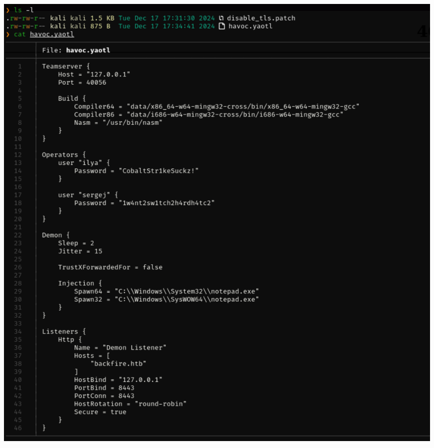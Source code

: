 [![disable_tls.patch](/assets/img/writeups/hackthebox/backfire-hackthebox/disable_tls.patch_1.png)](/assets/img/writeups/hackthebox/backfire-hackthebox/disable_tls.patch_1.png)
